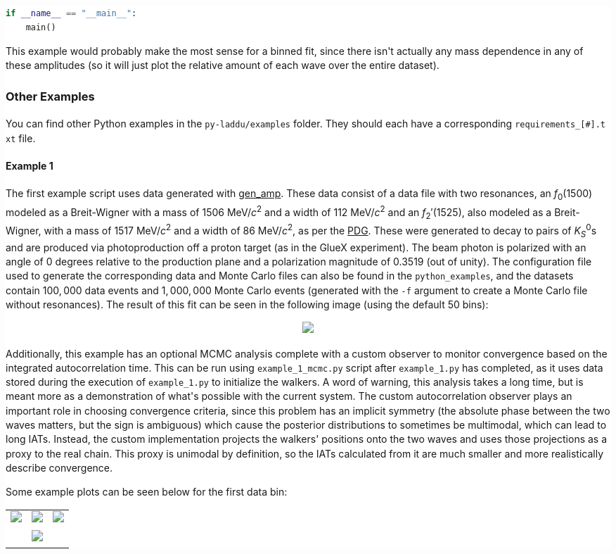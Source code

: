 ```python
if __name__ == "__main__":
    main()
```

This example would probably make the most sense for a binned fit, since there isn't actually any mass dependence in any of these amplitudes (so it will just plot the relative amount of each wave over the entire dataset).

### Other Examples

You can find other Python examples in the `py-laddu/examples` folder. They should each have a corresponding `requirements_[#].txt` file.

#### Example 1

The first example script uses data generated with [gen_amp](https://github.com/JeffersonLab/halld_sim/tree/962c1fffc29eb4801b146d0a7f1e9aecb417374a/src/programs/Simulation/gen_amp). These data consist of a data file with two resonances, an $`f_0(1500)`$ modeled as a Breit-Wigner with a mass of $`1506\text{ MeV}/c^2`$ and a width of $`112\text{ MeV}/c^2`$ and an $`f_2'(1525)`$, also modeled as a Breit-Wigner, with a mass of $`1517\text{ MeV}/c^2`$ and a width of $`86\text{ MeV}/c^2`$, as per the [PDG](https://pdg.lbl.gov/2020/tables/rpp2020-tab-mesons-light.pdf). These were generated to decay to pairs of $`K_S^0`$s and are produced via photoproduction off a proton target (as in the GlueX experiment). The beam photon is polarized with an angle of $`0`$ degrees relative to the production plane and a polarization magnitude of $`0.3519`$ (out of unity). The configuration file used to generate the corresponding data and Monte Carlo files can also be found in the `python_examples`, and the datasets contain $`100,000`$ data events and $`1,000,000`$ Monte Carlo events (generated with the `-f` argument to create a Monte Carlo file without resonances). The result of this fit can be seen in the following image (using the default 50 bins):

<p align="center">
  <img
    width="800"
    src="py-laddu/examples/example_1/example_1.svg"
  />
</p>

Additionally, this example has an optional MCMC analysis complete with a custom observer to monitor convergence based on the integrated autocorrelation time. This can be run using `example_1_mcmc.py` script after `example_1.py` has completed, as it uses data stored during the execution of `example_1.py` to initialize the walkers. A word of warning, this analysis takes a long time, but is meant more as a demonstration of what's possible with the current system. The custom autocorrelation observer plays an important role in choosing convergence criteria, since this problem has an implicit symmetry (the absolute phase between the two waves matters, but the sign is ambiguous) which cause the posterior distributions to sometimes be multimodal, which can lead to long IATs. Instead, the custom implementation projects the walkers' positions onto the two waves and uses those projections as a proxy to the real chain. This proxy is unimodal by definition, so the IATs calculated from it are much smaller and more realistically describe convergence.

Some example plots can be seen below for the first data bin:

<p align="center">
  <table>
    <tr>
      <td><img width="250" src="py-laddu/examples/example_1/mcmc_plots/corner_0.svg" /></td>
      <td><img width="250" src="py-laddu/examples/example_1/mcmc_plots/corner_transformed_0.svg" /></td>
      <td><img width="250" src="py-laddu/examples/example_1/mcmc_plots/iat_0.svg" /></td>
    </tr>
      <tr>
      <td colspan="3" align="center">
        <img width="800" src="py-laddu/examples/example_1/mcmc_plots/trace_0.svg" />
      </td>
    </tr>
  </table>

[^1]: Mathieu, V., Albaladejo, M., Fernández-Ramírez, C., Jackura, A. W., Mikhasenko, M., Pilloni, A., & Szczepaniak, A. P. (2019). Moments of angular distribution and beam asymmetries in $`\eta\pi^0`$ photoproduction at GlueX. _Physical Review D_, **100**(5). [doi:10.1103/physrevd.100.054017](https://doi.org/10.1103/PhysRevD.100.054017)